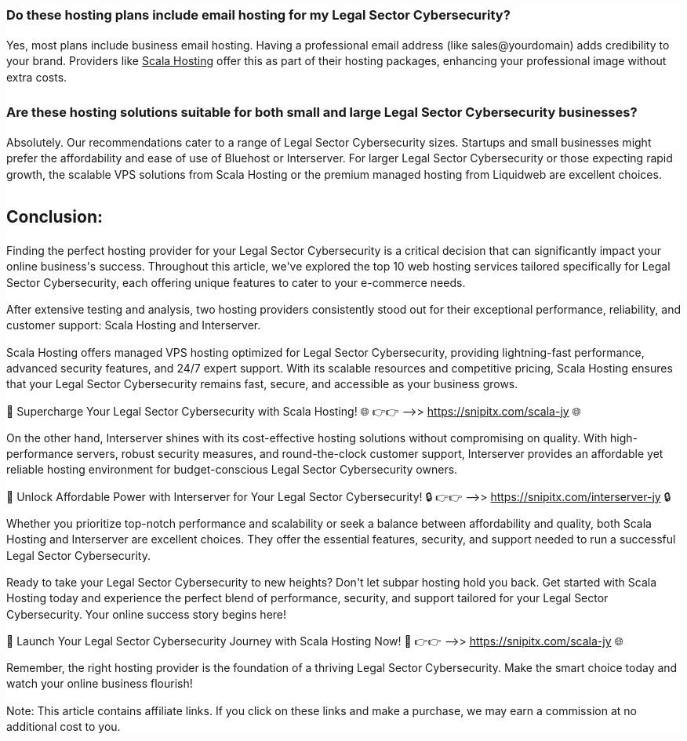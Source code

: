### Do these hosting plans include email hosting for my Legal Sector Cybersecurity? 
Yes, most plans include business email hosting. Having a professional email address (like sales@yourdomain) adds credibility to your brand. Providers like [Scala Hosting](https://snipitx.com/scala-jy) offer this as part of their hosting packages, enhancing your professional image without extra costs.

### Are these hosting solutions suitable for both small and large Legal Sector Cybersecurity businesses? 
Absolutely. Our recommendations cater to a range of Legal Sector Cybersecurity sizes. Startups and small businesses might prefer the affordability and ease of use of Bluehost or Interserver. For larger Legal Sector Cybersecurity or those expecting rapid growth, the scalable VPS solutions from Scala Hosting or the premium managed hosting from Liquidweb are excellent choices.

## Conclusion:

Finding the perfect hosting provider for your Legal Sector Cybersecurity is a critical decision that can significantly impact your online business's success. Throughout this article, we've explored the top 10 web hosting services tailored specifically for Legal Sector Cybersecurity, each offering unique features to cater to your e-commerce needs.

After extensive testing and analysis, two hosting providers consistently stood out for their exceptional performance, reliability, and customer support: Scala Hosting and Interserver.

Scala Hosting offers managed VPS hosting optimized for Legal Sector Cybersecurity, providing lightning-fast performance, advanced security features, and 24/7 expert support. With its scalable resources and competitive pricing, Scala Hosting ensures that your Legal Sector Cybersecurity remains fast, secure, and accessible as your business grows.

🚀 Supercharge Your Legal Sector Cybersecurity with Scala Hosting! 🌐
👉👉 -->> https://snipitx.com/scala-jy 🌐

On the other hand, Interserver shines with its cost-effective hosting solutions without compromising on quality. With high-performance servers, robust security measures, and round-the-clock customer support, Interserver provides an affordable yet reliable hosting environment for budget-conscious Legal Sector Cybersecurity owners.

💸 Unlock Affordable Power with Interserver for Your Legal Sector Cybersecurity! 🔒
👉👉 -->> https://snipitx.com/interserver-jy 🔒

Whether you prioritize top-notch performance and scalability or seek a balance between affordability and quality, both Scala Hosting and Interserver are excellent choices. They offer the essential features, security, and support needed to run a successful Legal Sector Cybersecurity.

Ready to take your Legal Sector Cybersecurity to new heights? Don't let subpar hosting hold you back. Get started with Scala Hosting today and experience the perfect blend of performance, security, and support tailored for your Legal Sector Cybersecurity. Your online success story begins here!

🚀 Launch Your Legal Sector Cybersecurity Journey with Scala Hosting Now! 🌟
👉👉 -->> https://snipitx.com/scala-jy 🌐

Remember, the right hosting provider is the foundation of a thriving Legal Sector Cybersecurity. Make the smart choice today and watch your online business flourish!

Note: This article contains affiliate links. If you click on these links and make a purchase, we may earn a commission at no additional cost to you.